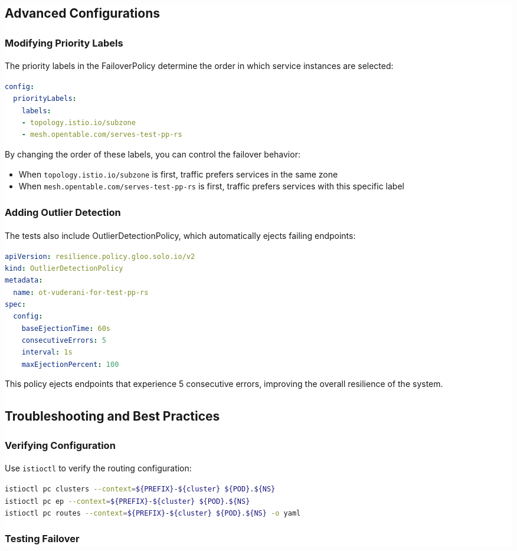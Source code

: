 ## Advanced Configurations

### Modifying Priority Labels

The priority labels in the FailoverPolicy determine the order in which service instances are selected:

```yaml
config:
  priorityLabels:
    labels:
    - topology.istio.io/subzone
    - mesh.opentable.com/serves-test-pp-rs
```

By changing the order of these labels, you can control the failover behavior:
- When `topology.istio.io/subzone` is first, traffic prefers services in the same zone
- When `mesh.opentable.com/serves-test-pp-rs` is first, traffic prefers services with this specific label

### Adding Outlier Detection

The tests also include OutlierDetectionPolicy, which automatically ejects failing endpoints:

```yaml
apiVersion: resilience.policy.gloo.solo.io/v2
kind: OutlierDetectionPolicy
metadata:
  name: ot-vuderani-for-test-pp-rs
spec:
  config:
    baseEjectionTime: 60s
    consecutiveErrors: 5
    interval: 1s
    maxEjectionPercent: 100
```

This policy ejects endpoints that experience 5 consecutive errors, improving the overall resilience of the system.

## Troubleshooting and Best Practices

### Verifying Configuration

Use `istioctl` to verify the routing configuration:

```bash
istioctl pc clusters --context=${PREFIX}-${cluster} ${POD}.${NS}
istioctl pc ep --context=${PREFIX}-${cluster} ${POD}.${NS}
istioctl pc routes --context=${PREFIX}-${cluster} ${POD}.${NS} -o yaml
```

### Testing Failover
